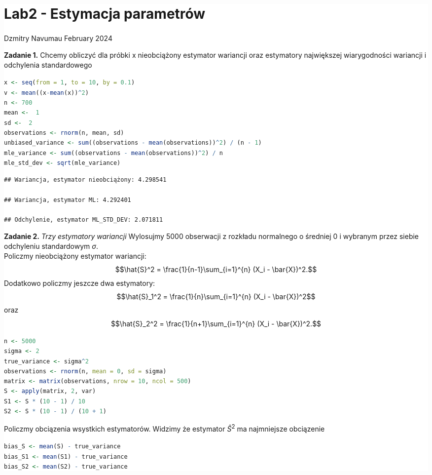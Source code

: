 Lab2 - Estymacja parametrów
================
Dzmitry Navumau
February 2024

**Zadanie 1.** Chcemy obliczyć dla próbki x nieobciążony estymator
wariancji oraz estymatory największej wiarygodności wariancji i
odchylenia standardowego

``` r
x <- seq(from = 1, to = 10, by = 0.1)
v <- mean((x-mean(x))^2)
n <- 700
mean <-  1
sd <-  2
observations <- rnorm(n, mean, sd)
unbiased_variance <- sum((observations - mean(observations))^2) / (n - 1)
mle_variance <- sum((observations - mean(observations))^2) / n
mle_std_dev <- sqrt(mle_variance)
```

    ## Wariancja, estymator nieobciążony: 4.298541

    ## Wariancja, estymator ML: 4.292401

    ## Odchylenie, estymator ML_STD_DEV: 2.071811

**Zadanie 2.** *Trzy estymatory wariancji* Wylosujmy 5000 obserwacji z
rozkładu normalnego o średniej 0 i wybranym przez siebie odchyleniu
standardowym $\sigma$.  
Policzmy nieobciążony estymator wariancji:
$$\hat{S}^2 = \frac{1}{n-1}\sum_{i=1}^{n} (X_i - \bar{X})^2.$$ Dodatkowo
policzmy jeszcze dwa estymatory:
$$\hat{S}_1^2 = \frac{1}{n}\sum_{i=1}^{n} (X_i - \bar{X})^2$$ oraz
$$\hat{S}_2^2 = \frac{1}{n+1}\sum_{i=1}^{n} (X_i - \bar{X})^2.$$

``` r
n <- 5000
sigma <- 2
true_variance <- sigma^2
observations <- rnorm(n, mean = 0, sd = sigma)
matrix <- matrix(observations, nrow = 10, ncol = 500)
S <- apply(matrix, 2, var)
S1 <- S * (10 - 1) / 10
S2 <- S * (10 - 1) / (10 + 1)
```

Policzmy obciązenia wsystkich estymatorów. Widzimy że estymator
$\hat{S}^2$ ma najmniejsze obciązenie

``` r
bias_S <- mean(S) - true_variance
bias_S1 <- mean(S1) - true_variance
bias_S2 <- mean(S2) - true_variance
```
